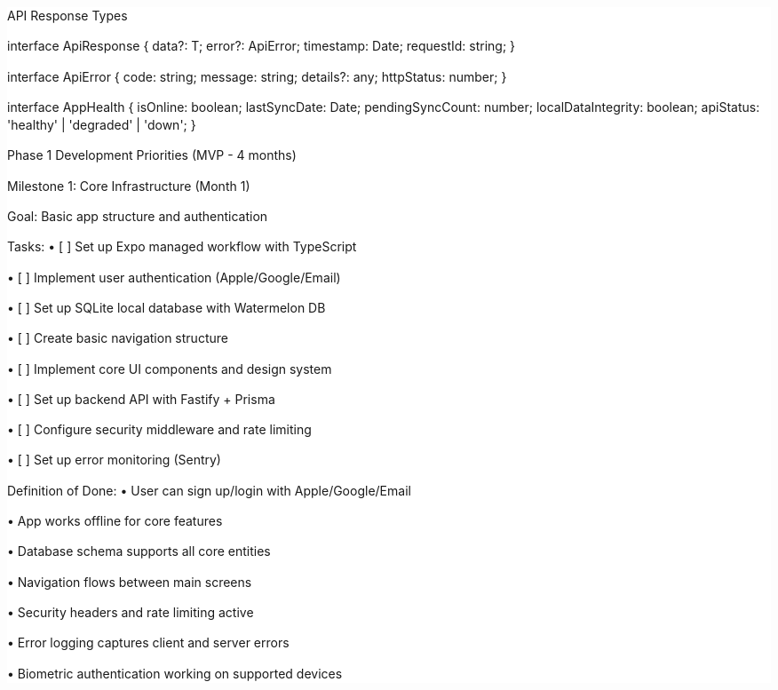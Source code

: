 
API Response Types 

interface ApiResponse<T> { 
  data?: T; 
  error?: ApiError; 
  timestamp: Date; 
  requestId: string; 
} 
 
interface ApiError { 
  code: string; 
  message: string; 
  details?: any; 
  httpStatus: number; 
} 
 
interface AppHealth { 
  isOnline: boolean; 
  lastSyncDate: Date; 
  pendingSyncCount: number; 
  localDataIntegrity: boolean; 
  apiStatus: 'healthy' | 'degraded' | 'down'; 
} 
  

Phase 1 Development Priorities (MVP - 4 months) 

Milestone 1: Core Infrastructure (Month 1) 

Goal: Basic app structure and authentication 

Tasks: • [ ] Set up Expo managed workflow with TypeScript 

 • [ ] Implement user authentication (Apple/Google/Email) 

 • [ ] Set up SQLite local database with Watermelon DB 

 • [ ] Create basic navigation structure 

 • [ ] Implement core UI components and design system 

 • [ ] Set up backend API with Fastify + Prisma 

 • [ ] Configure security middleware and rate limiting 

 • [ ] Set up error monitoring (Sentry) 

Definition of Done: • User can sign up/login with Apple/Google/Email 

 • App works offline for core features 

 • Database schema supports all core entities 

 • Navigation flows between main screens 

 • Security headers and rate limiting active 

 • Error logging captures client and server errors 

 • Biometric authentication working on supported devices 
